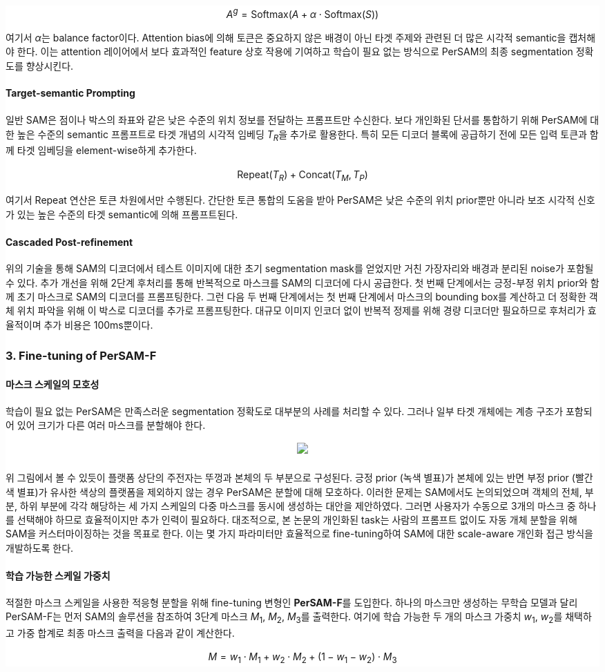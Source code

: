 $$
\begin{equation}
A^g = \textrm{Softmax} (A + \alpha \cdot \textrm{Softmax} (S))
\end{equation}
$$

여기서 $\alpha$는 balance factor이다. Attention bias에 의해 토큰은 중요하지 않은 배경이 아닌 타겟 주제와 관련된 더 많은 시각적 semantic을 캡처해야 한다. 이는 attention 레이어에서 보다 효과적인 feature 상호 작용에 기여하고 학습이 필요 없는 방식으로 PerSAM의 최종 segmentation 정확도를 향상시킨다.

#### Target-semantic Prompting
일반 SAM은 점이나 박스의 좌표와 같은 낮은 수준의 위치 정보를 전달하는 프롬프트만 수신한다. 보다 개인화된 단서를 통합하기 위해 PerSAM에 대한 높은 수준의 semantic 프롬프트로 타겟 개념의 시각적 임베딩 $T_R$을 추가로 활용한다. 특히 모든 디코더 블록에 공급하기 전에 모든 입력 토큰과 함께 타겟 임베딩을 element-wise하게 추가한다.

$$
\begin{equation}
\textrm{Repeat} (T_R)+ \textrm{Concat} (T_M, T_P)
\end{equation}
$$

여기서 $\textrm{Repeat}$ 연산은 토큰 차원에서만 수행된다. 간단한 토큰 통합의 도움을 받아 PerSAM은 낮은 수준의 위치 prior뿐만 아니라 보조 시각적 신호가 있는 높은 수준의 타겟 semantic에 의해 프롬프트된다. 

#### Cascaded Post-refinement
위의 기술을 통해 SAM의 디코더에서 테스트 이미지에 대한 초기 segmentation mask를 얻었지만 거친 가장자리와 배경과 분리된 noise가 포함될 수 있다. 추가 개선을 위해 2단계 후처리를 통해 반복적으로 마스크를 SAM의 디코더에 다시 공급한다. 첫 번째 단계에서는 긍정-부정 위치 prior와 함께 초기 마스크로 SAM의 디코더를 프롬프팅한다. 그런 다음 두 번째 단계에서는 첫 번째 단계에서 마스크의 bounding box를 계산하고 더 정확한 객체 위치 파악을 위해 이 박스로 디코더를 추가로 프롬프팅한다. 대규모 이미지 인코더 없이 반복적 정제를 위해 경량 디코더만 필요하므로 후처리가 효율적이며 추가 비용은 100ms뿐이다.

### 3. Fine-tuning of PerSAM-F
#### 마스크 스케일의 모호성
학습이 필요 없는 PerSAM은 만족스러운 segmentation 정확도로 대부분의 사례를 처리할 수 있다. 그러나 일부 타겟 개체에는 계층 구조가 포함되어 있어 크기가 다른 여러 마스크를 분할해야 한다. 

<center><img src='{{"/assets/img/persam/persam-fig7.webp" | relative_url}}' width="45%"></center>
<br>
위 그림에서 볼 수 있듯이 플랫폼 상단의 주전자는 뚜껑과 본체의 두 부분으로 구성된다. 긍정 prior (녹색 별표)가 본체에 있는 반면 부정 prior (빨간색 별표)가 유사한 색상의 플랫폼을 제외하지 않는 경우 PerSAM은 분할에 대해 모호하다. 이러한 문제는 SAM에서도 논의되었으며 객체의 전체, 부분, 하위 부분에 각각 해당하는 세 가지 스케일의 다중 마스크를 동시에 생성하는 대안을 제안하였다. 그러면 사용자가 수동으로 3개의 마스크 중 하나를 선택해야 하므로 효율적이지만 추가 인력이 필요하다. 대조적으로, 본 논문의 개인화된 task는 사람의 프롬프트 없이도 자동 개체 분할을 위해 SAM을 커스터마이징하는 것을 목표로 한다. 이는 몇 가지 파라미터만 효율적으로 fine-tuning하여 SAM에 대한 scale-aware 개인화 접근 방식을 개발하도록 한다.

#### 학습 가능한 스케일 가중치
적절한 마스크 스케일을 사용한 적응형 분할을 위해 fine-tuning 변형인 **PerSAM-F**를 도입한다. 하나의 마스크만 생성하는 무학습 모델과 달리 PerSAM-F는 먼저 SAM의 솔루션을 참조하여 3단계 마스크 $M_1$, $M_2$, $M_3$를 출력한다. 여기에 학습 가능한 두 개의 마스크 가중치 $w_1$, $w_2$를 채택하고 가중 합계로 최종 마스크 출력을 다음과 같이 계산한다.

$$
\begin{equation}
M = w_1 \cdot M_1 + w_2 \cdot M_2 + (1 - w_1 - w_2) \cdot M_3
\end{equation}
$$
